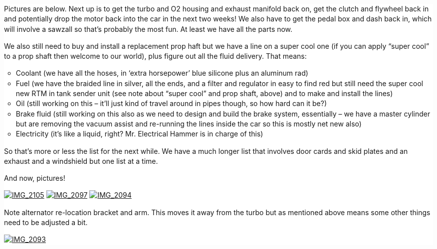 Pictures are below. Next up is to get the turbo and O2 housing and exhaust manifold back on, get the clutch and flywheel back in and potentially drop the motor back into the car in the next two weeks! We also have to get the pedal box and dash back in, which will involve a sawzall so that&#8217;s probably the most fun. At least we have all the parts now.

We also still need to buy and install a replacement prop haft but we have a line on a super cool one (if you can apply &#8220;super cool&#8221; to a prop shaft then welcome to our world), plus figure out all the fluid delivery. That means:

<ul style="list-style-type: circle;">
  <li>
    Coolant (we have all the hoses, in &#8216;extra horsepower&#8217; blue silicone plus an aluminum rad)
  </li>
  <li>
    Fuel (we have the braided line in silver, all the ends, and a filter and regulator in easy to find red but still need the super cool new RTM in tank sender unit (see note about &#8220;super cool&#8221; and prop shaft, above) and to make and install the lines)
  </li>
  <li>
    Oil (still working on this &#8211; it&#8217;ll just kind of travel around in pipes though, so how hard can it be?)
  </li>
  <li>
    Brake fluid (still working on this also as we need to design and build the brake system, essentially &#8211; we have a master cylinder but are removing the vacuum assist and re-running the lines inside the car so this is mostly net new also)
  </li>
  <li>
    Electricity (it&#8217;s like a liquid, right? Mr. Electrical Hammer is in charge of this)
  </li>
</ul>

So that&#8217;s more or less the list for the next while. We have a much longer list that involves door cards and skid plates and an exhaust and a windshield but one list at a time.

And now, pictures!

<a href="http://www.rallysputnik.com/build-update-20-small-victories-dept/img_2105/" rel="attachment wp-att-763"><img class="alignnone size-large wp-image-763" id="og:title" title="og:title" alt="IMG_2105" src="http://www.rallysputnik.com/wp-content/uploads/IMG_2105-1024x768.jpg" width="584" height="438" srcset="https://www.rallysputnik.com/wp-content/uploads/IMG_2105-1024x768.jpg 1024w, https://www.rallysputnik.com/wp-content/uploads/IMG_2105-300x225.jpg 300w, https://www.rallysputnik.com/wp-content/uploads/IMG_2105-400x300.jpg 400w, https://www.rallysputnik.com/wp-content/uploads/IMG_2105-900x675.jpg 900w" sizes="(max-width: 584px) 100vw, 584px" /></a> <a href="http://www.rallysputnik.com/build-update-20-small-victories-dept/img_2097/" rel="attachment wp-att-758"><img class="alignnone size-large wp-image-758" alt="IMG_2097" src="http://www.rallysputnik.com/wp-content/uploads/IMG_2097-1024x768.jpg" width="584" height="438" srcset="https://www.rallysputnik.com/wp-content/uploads/IMG_2097-1024x768.jpg 1024w, https://www.rallysputnik.com/wp-content/uploads/IMG_2097-300x225.jpg 300w, https://www.rallysputnik.com/wp-content/uploads/IMG_2097-400x300.jpg 400w, https://www.rallysputnik.com/wp-content/uploads/IMG_2097-900x675.jpg 900w" sizes="(max-width: 584px) 100vw, 584px" /></a> <a href="http://www.rallysputnik.com/build-update-20-small-victories-dept/img_2094/" rel="attachment wp-att-756"><img class="alignnone size-large wp-image-756" alt="IMG_2094" src="http://www.rallysputnik.com/wp-content/uploads/IMG_2094-1024x768.jpg" width="584" height="438" srcset="https://www.rallysputnik.com/wp-content/uploads/IMG_2094-1024x768.jpg 1024w, https://www.rallysputnik.com/wp-content/uploads/IMG_2094-300x225.jpg 300w, https://www.rallysputnik.com/wp-content/uploads/IMG_2094-400x300.jpg 400w, https://www.rallysputnik.com/wp-content/uploads/IMG_2094-900x675.jpg 900w" sizes="(max-width: 584px) 100vw, 584px" /></a>

Note alternator re-location bracket and arm. This moves it away from the turbo but as mentioned above means some other things need to be adjusted a bit.

<a href="http://www.rallysputnik.com/build-update-20-small-victories-dept/img_2093/" rel="attachment wp-att-755"><img class="alignnone size-large wp-image-755" alt="IMG_2093" src="http://www.rallysputnik.com/wp-content/uploads/IMG_2093-1024x768.jpg" width="584" height="438" srcset="https://www.rallysputnik.com/wp-content/uploads/IMG_2093-1024x768.jpg 1024w, https://www.rallysputnik.com/wp-content/uploads/IMG_2093-300x225.jpg 300w, https://www.rallysputnik.com/wp-content/uploads/IMG_2093-400x300.jpg 400w, https://www.rallysputnik.com/wp-content/uploads/IMG_2093-900x675.jpg 900w" sizes="(max-width: 584px) 100vw, 584px" /></a>

